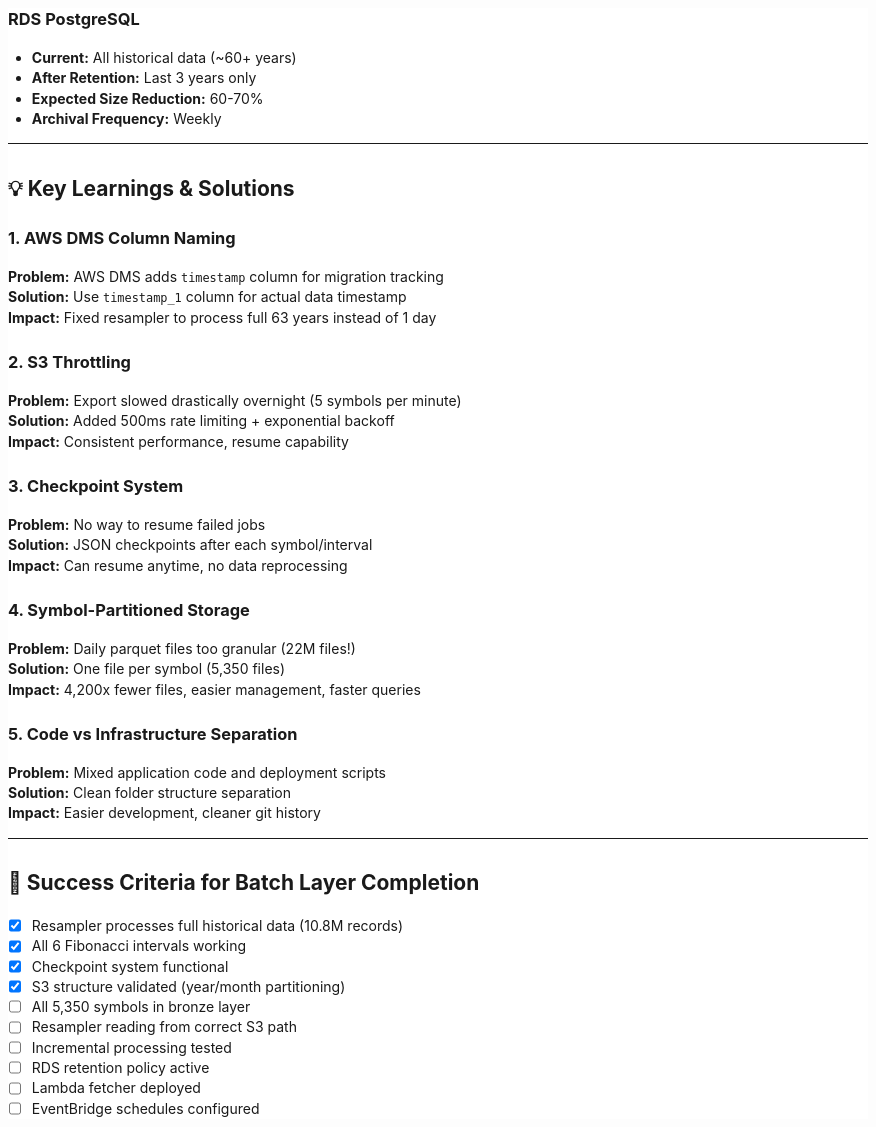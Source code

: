 ### RDS PostgreSQL
- **Current:** All historical data (~60+ years)
- **After Retention:** Last 3 years only
- **Expected Size Reduction:** 60-70%
- **Archival Frequency:** Weekly

---

## 💡 Key Learnings & Solutions

### 1. AWS DMS Column Naming
**Problem:** AWS DMS adds `timestamp` column for migration tracking  
**Solution:** Use `timestamp_1` column for actual data timestamp  
**Impact:** Fixed resampler to process full 63 years instead of 1 day

### 2. S3 Throttling
**Problem:** Export slowed drastically overnight (5 symbols per minute)  
**Solution:** Added 500ms rate limiting + exponential backoff  
**Impact:** Consistent performance, resume capability

### 3. Checkpoint System
**Problem:** No way to resume failed jobs  
**Solution:** JSON checkpoints after each symbol/interval  
**Impact:** Can resume anytime, no data reprocessing

### 4. Symbol-Partitioned Storage
**Problem:** Daily parquet files too granular (22M files!)  
**Solution:** One file per symbol (5,350 files)  
**Impact:** 4,200x fewer files, easier management, faster queries

### 5. Code vs Infrastructure Separation
**Problem:** Mixed application code and deployment scripts  
**Solution:** Clean folder structure separation  
**Impact:** Easier development, cleaner git history

---

## 🎯 Success Criteria for Batch Layer Completion

- [x] Resampler processes full historical data (10.8M records)
- [x] All 6 Fibonacci intervals working
- [x] Checkpoint system functional
- [x] S3 structure validated (year/month partitioning)
- [ ] All 5,350 symbols in bronze layer
- [ ] Resampler reading from correct S3 path
- [ ] Incremental processing tested
- [ ] RDS retention policy active
- [ ] Lambda fetcher deployed
- [ ] EventBridge schedules configured
